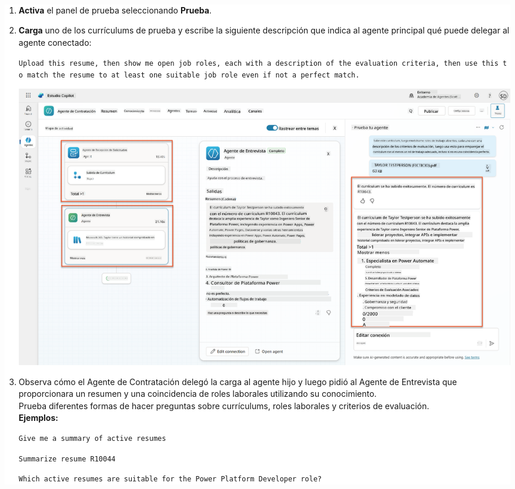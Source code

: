 1. **Activa** el panel de prueba seleccionando **Prueba**.

1. **Carga** uno de los currículums de prueba y escribe la siguiente descripción que indica al agente principal qué puede delegar al agente conectado:

    ```text
    Upload this resume, then show me open job roles, each with a description of the evaluation criteria, then use this to match the resume to at least one suitable job role even if not a perfect match.
    ```

    ![Prueba de múltiples agentes](../../../../../translated_images/2-multi-agent-test.1e7c8e9dc283f220983f74a960f49b194d9e1c013c4369e33354c84411fc991c.es.png)

1. Observa cómo el Agente de Contratación delegó la carga al agente hijo y luego pidió al Agente de Entrevista que proporcionara un resumen y una coincidencia de roles laborales utilizando su conocimiento.  
   Prueba diferentes formas de hacer preguntas sobre currículums, roles laborales y criterios de evaluación.  
   **Ejemplos:**

    ```text
    Give me a summary of active resumes
    ```

    ```text
    Summarize resume R10044
    ```

    ```text
    Which active resumes are suitable for the Power Platform Developer role?
    ```

